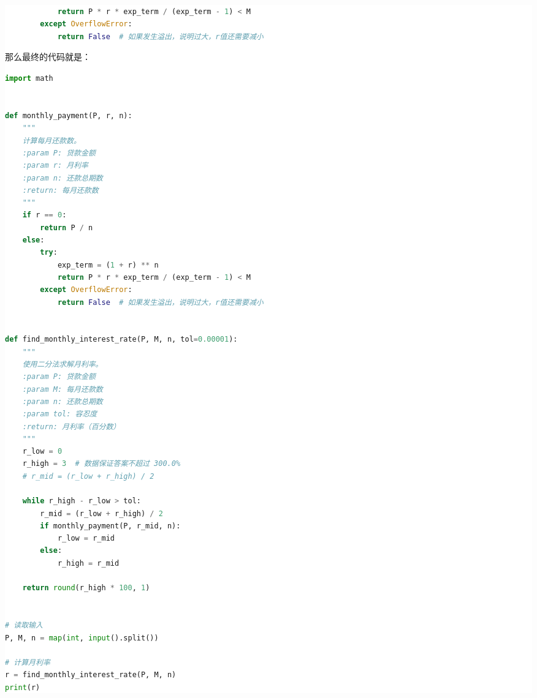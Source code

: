 ```py
            return P * r * exp_term / (exp_term - 1) < M
        except OverflowError:
            return False  # 如果发生溢出，说明过大，r值还需要减小

```

那么最终的代码就是：

```py
import math


def monthly_payment(P, r, n):
    """
    计算每月还款数。
    :param P: 贷款金额
    :param r: 月利率
    :param n: 还款总期数
    :return: 每月还款数
    """
    if r == 0:
        return P / n
    else:
        try:
            exp_term = (1 + r) ** n
            return P * r * exp_term / (exp_term - 1) < M
        except OverflowError:
            return False  # 如果发生溢出，说明过大，r值还需要减小


def find_monthly_interest_rate(P, M, n, tol=0.00001):
    """
    使用二分法求解月利率。
    :param P: 贷款金额
    :param M: 每月还款数
    :param n: 还款总期数
    :param tol: 容忍度
    :return: 月利率（百分数）
    """
    r_low = 0
    r_high = 3  # 数据保证答案不超过 300.0%
    # r_mid = (r_low + r_high) / 2

    while r_high - r_low > tol:
        r_mid = (r_low + r_high) / 2
        if monthly_payment(P, r_mid, n):
            r_low = r_mid
        else:
            r_high = r_mid

    return round(r_high * 100, 1)


# 读取输入
P, M, n = map(int, input().split())

# 计算月利率
r = find_monthly_interest_rate(P, M, n)
print(r)

```
